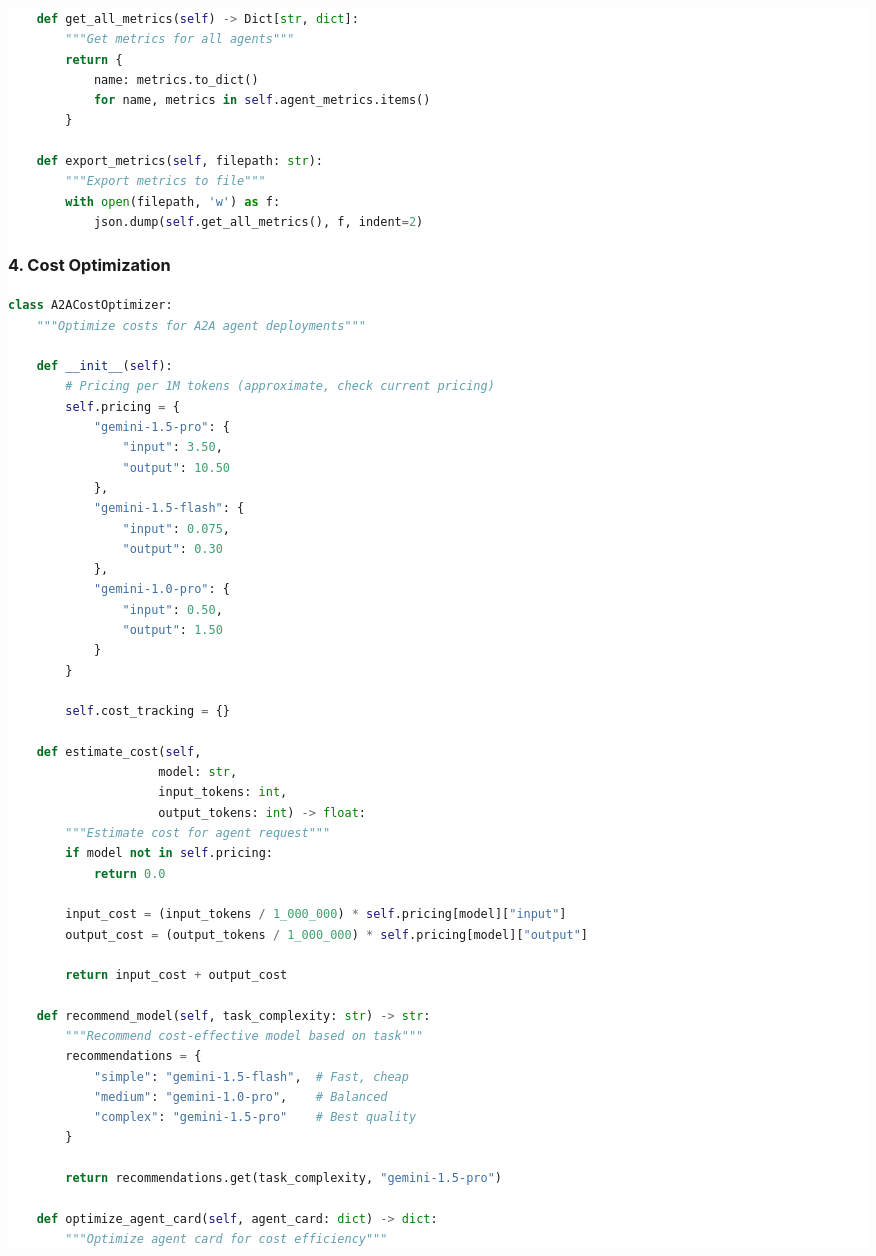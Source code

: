 ```python
    def get_all_metrics(self) -> Dict[str, dict]:
        """Get metrics for all agents"""
        return {
            name: metrics.to_dict()
            for name, metrics in self.agent_metrics.items()
        }

    def export_metrics(self, filepath: str):
        """Export metrics to file"""
        with open(filepath, 'w') as f:
            json.dump(self.get_all_metrics(), f, indent=2)
```

### 4. Cost Optimization

```python
class A2ACostOptimizer:
    """Optimize costs for A2A agent deployments"""

    def __init__(self):
        # Pricing per 1M tokens (approximate, check current pricing)
        self.pricing = {
            "gemini-1.5-pro": {
                "input": 3.50,
                "output": 10.50
            },
            "gemini-1.5-flash": {
                "input": 0.075,
                "output": 0.30
            },
            "gemini-1.0-pro": {
                "input": 0.50,
                "output": 1.50
            }
        }

        self.cost_tracking = {}

    def estimate_cost(self,
                     model: str,
                     input_tokens: int,
                     output_tokens: int) -> float:
        """Estimate cost for agent request"""
        if model not in self.pricing:
            return 0.0

        input_cost = (input_tokens / 1_000_000) * self.pricing[model]["input"]
        output_cost = (output_tokens / 1_000_000) * self.pricing[model]["output"]

        return input_cost + output_cost

    def recommend_model(self, task_complexity: str) -> str:
        """Recommend cost-effective model based on task"""
        recommendations = {
            "simple": "gemini-1.5-flash",  # Fast, cheap
            "medium": "gemini-1.0-pro",    # Balanced
            "complex": "gemini-1.5-pro"    # Best quality
        }

        return recommendations.get(task_complexity, "gemini-1.5-pro")

    def optimize_agent_card(self, agent_card: dict) -> dict:
        """Optimize agent card for cost efficiency"""
```